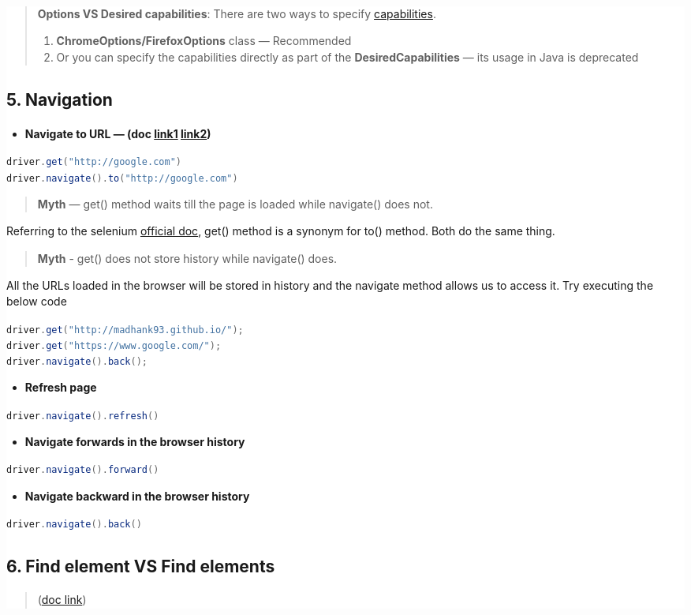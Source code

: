 > **Options VS Desired capabilities**:
> There are two ways to specify [capabilities](https://sites.google.com/a/chromium.org/chromedriver/capabilities).
>
> 1. **ChromeOptions/FirefoxOptions** class — Recommended
> 2. Or you can specify the capabilities directly as part of the **DesiredCapabilities** — its usage in Java is deprecated

## 5. Navigation

- **Navigate to URL — (doc [link1](https://www.selenium.dev/selenium/docs/api/java/org/openqa/selenium/WebDriver.Navigation.html) [link2](https://www.selenium.dev/selenium/docs/api/java/org/openqa/selenium/WebDriver.html#get-java.lang.String-))**

```java
driver.get("http://google.com")
driver.navigate().to("http://google.com")
```

> **Myth** — get() method waits till the page is loaded while navigate() does not.

Referring to the selenium [official doc](https://www.selenium.dev/selenium/docs/api/java/org/openqa/selenium/support/events/EventFiringWebDriver.html#get-java.lang.String-), get() method is a synonym for to() method. Both do the same thing.

> **Myth** - get() does not store history while navigate() does.

All the URLs loaded in the browser will be stored in history and the navigate method allows us to access it. Try executing the below code

```java
driver.get("http://madhank93.github.io/");
driver.get("https://www.google.com/");
driver.navigate().back();
```

- **Refresh page**

```java
driver.navigate().refresh()
```

- **Navigate forwards in the browser history**

```java
driver.navigate().forward()
```

- **Navigate backward in the browser history**

```java
driver.navigate().back()
```

## 6. Find element VS Find elements

> ([doc link](https://www.selenium.dev/selenium/docs/api/java/org/openqa/selenium/WebElement.html#findElements-org.openqa.selenium.By-))

